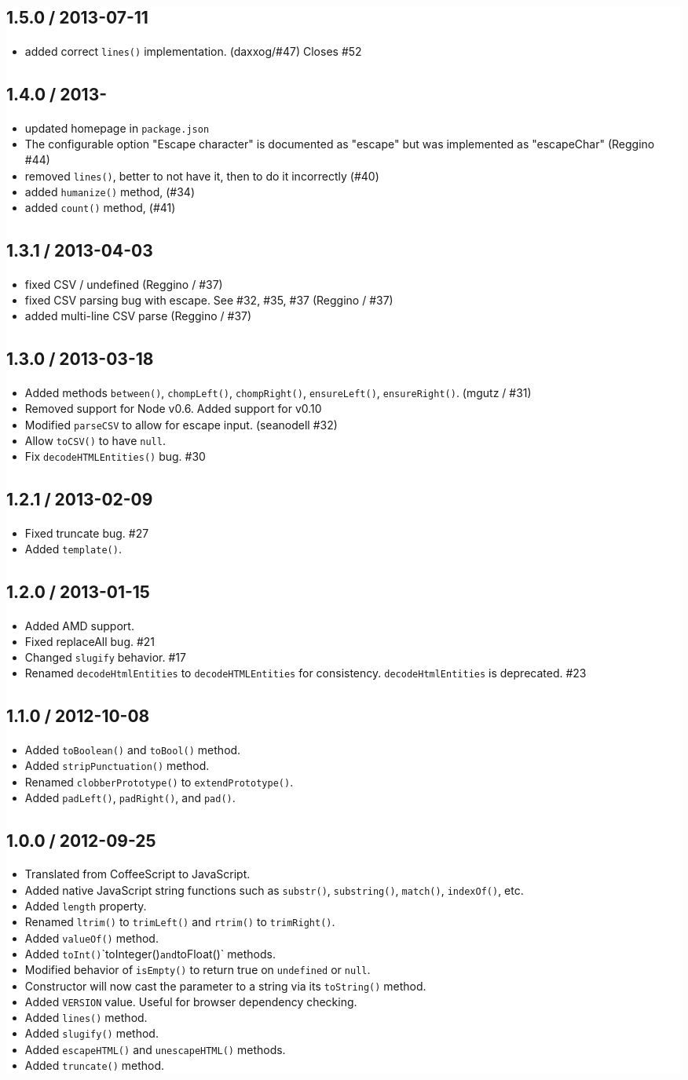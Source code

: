 1.5.0 / 2013-07-11
------------------
* added correct `lines()` implementation. (daxxog/#47) Closes #52

1.4.0 / 2013-
------------------
* updated homepage in `package.json`
* The configurable option "Escape character" is documented as "escape" but was implemented as "escapeChar" (Reggino #44)
* removed `lines()`, better to not have it, then to do it incorrectly (#40)
* added `humanize()` method, (#34)
* added `count()` method, (#41)

1.3.1 / 2013-04-03
------------------
* fixed CSV / undefined (Reggino / #37)
* fixed CSV parsing bug with escape. See #32, #35, #37 (Reggino / #37)
* added multi-line CSV parse (Reggino / #37)

1.3.0 / 2013-03-18
------------------
* Added methods `between()`, `chompLeft()`, `chompRight()`, `ensureLeft()`, `ensureRight()`. (mgutz / #31)
* Removed support for Node v0.6. Added support for v0.10
* Modified `parseCSV` to allow for escape input. (seanodell #32)
* Allow `toCSV()` to have `null`.
* Fix `decodeHTMLEntities()` bug. #30

1.2.1 / 2013-02-09
------------------
* Fixed truncate bug. #27
* Added `template()`.

1.2.0 / 2013-01-15
------------------
* Added AMD support.
* Fixed replaceAll bug. #21
* Changed `slugify` behavior. #17
* Renamed `decodeHtmlEntities` to `decodeHTMLEntities` for consistency. `decodeHtmlEntities` is deprecated. #23


1.1.0 / 2012-10-08
------------------
* Added `toBoolean()` and `toBool()` method.
* Added `stripPunctuation()` method.
* Renamed `clobberPrototype()` to `extendPrototype()`.
* Added `padLeft()`, `padRight()`, and `pad()`.


1.0.0 / 2012-09-25
------------------
* Translated from CoffeeScript to JavaScript.
* Added native JavaScript string functions such as `substr()`, `substring()`, `match()`, `indexOf()`, etc.
* Added `length` property.
* Renamed `ltrim()` to `trimLeft()` and `rtrim()` to `trimRight()`.
* Added `valueOf()` method.
* Added `toInt()`\`toInteger()` and `toFloat()` methods.
* Modified behavior of `isEmpty()` to return true on `undefined` or `null`.
* Constructor will now cast the parameter to a string via its `toString()` method.
* Added `VERSION` value. Useful for browser dependency checking.
* Added `lines()` method.
* Added `slugify()` method.
* Added `escapeHTML()` and `unescapeHTML()` methods.
* Added `truncate()` method.